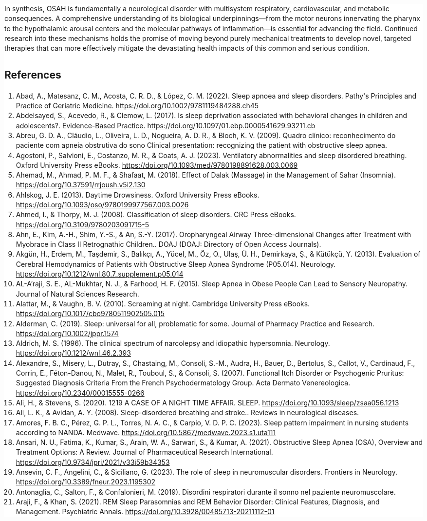 In synthesis, OSAH is fundamentally a neurological disorder with multisystem respiratory, cardiovascular, and metabolic consequences. A comprehensive understanding of its biological underpinnings—from the motor neurons innervating the pharynx to the hypothalamic arousal centers and the molecular pathways of inflammation—is essential for advancing the field. Continued research into these mechanisms holds the promise of moving beyond purely mechanical treatments to develop novel, targeted therapies that can more effectively mitigate the devastating health impacts of this common and serious condition.


## References

1. Abad, A., Matesanz, C. M., Acosta, C. R. D., & López, C. M. (2022). Sleep apnoea and sleep disorders. Pathy's Principles and Practice of Geriatric Medicine. https://doi.org/10.1002/9781119484288.ch45
2. Abdelsayed, S., Acevedo, R., & Clemow, L. (2017). Is sleep deprivation associated with behavioral changes in children and adolescents?. Evidence-Based Practice. https://doi.org/10.1097/01.ebp.0000541629.93211.cb
3. Abreu, G. D. A., Cláudio, L., Oliveira, L. D., Nogueira, A. D. R., & Bloch, K. V. (2009). Quadro clínico: reconhecimento do paciente com apneia obstrutiva do sono Clinical presentation: recognizing the patient with obstructive sleep apnea.
4. Agostoni, P., Salvioni, E., Costanzo, M. R., & Coats, A. J. (2023). Ventilatory abnormalities and sleep disordered breathing. Oxford University Press eBooks. https://doi.org/10.1093/med/9780198891628.003.0069
5. Ahemad, M., Ahmad, P. M. F., & Shafaat, M. (2018). Effect of Dalak (Massage) in the Management of Sahar (Insomnia). https://doi.org/10.37591/rrjoush.v5i2.130
6. Ahlskog, J. E. (2013). Daytime Drowsiness. Oxford University Press eBooks. https://doi.org/10.1093/oso/9780199977567.003.0026
7. Ahmed, I., & Thorpy, M. J. (2008). Classification of sleep disorders. CRC Press eBooks. https://doi.org/10.3109/9780203091715-5
8. Ahn, E., Kim, A.-H., Shim, Y.-S., & An, S.-Y. (2017). Oropharyngeal Airway Three-dimensional Changes after Treatment with Myobrace in Class II Retrognathic Children.. DOAJ (DOAJ: Directory of Open Access Journals).
9. Akgün, H., Erdem, M., Taşdemir, S., Balıkçı, A., Yücel, M., Öz, O., Ulaş, Ü. H., Demirkaya, Ş., & Kütükçü, Y. (2013). Evaluation of Cerebral Hemodynamics of Patients with Obstructive Sleep Apnea Syndrome (P05.014). Neurology. https://doi.org/10.1212/wnl.80.7_supplement.p05.014
10. AL-A’raji, S. E., AL-Mukhtar, N. J., & Farhood, H. F. (2015). Sleep Apnea in Obese People Can Lead to Sensory Neuropathy. Journal of Natural Sciences Research.
11. Alattar, M., & Vaughn, B. V. (2010). Screaming at night. Cambridge University Press eBooks. https://doi.org/10.1017/cbo9780511902505.015
12. Alderman, C. (2019). Sleep: universal for all, problematic for some. Journal of Pharmacy Practice and Research. https://doi.org/10.1002/jppr.1574
13. Aldrich, M. S. (1996). The clinical spectrum of narcolepsy and idiopathic hypersomnia. Neurology. https://doi.org/10.1212/wnl.46.2.393
14. Alexandre, S., Misery, L., Dutray, S., Chastaing, M., Consoli, S.-M., Audra, H., Bauer, D., Bertolus, S., Callot, V., Cardinaud, F., Corrin, E., Féton-Danou, N., Malet, R., Touboul, S., & Consoli, S. (2007). Functional Itch Disorder or Psychogenic Pruritus: Suggested Diagnosis Criteria From the French Psychodermatology Group. Acta Dermato Venereologica. https://doi.org/10.2340/00015555-0266
15. Ali, H., & Stevens, S. (2020). 1219 A CASE OF A NIGHT TIME AFFAIR. SLEEP. https://doi.org/10.1093/sleep/zsaa056.1213
16. Ali, L. K., & Avidan, A. Y. (2008). Sleep-disordered breathing and stroke.. Reviews in neurological diseases.
17. Amores, F. B. C., Pérez, G. P. L., Torres, N. A. C., & Carpio, V. D. P. C. (2023). Sleep pattern impairment in nursing students according to NANDA. Medwave. https://doi.org/10.5867/medwave.2023.s1.uta111
18. Ansari, N. U., Fatima, K., Kumar, S., Arain, W. A., Sarwari, S., & Kumar, A. (2021). Obstructive Sleep Apnea (OSA), Overview and Treatment Options: A Review. Journal of Pharmaceutical Research International. https://doi.org/10.9734/jpri/2021/v33i59b34353
19. Ansevin, C. F., Angelini, C., & Siciliano, G. (2023). The role of sleep in neuromuscular disorders. Frontiers in Neurology. https://doi.org/10.3389/fneur.2023.1195302
20. Antonaglia, C., Salton, F., & Confalonieri, M. (2019). Disordini respiratori durante il sonno nel paziente neuromuscolare.
21. Araji, F., & Khan, S. (2021). REM Sleep Parasomnias and REM Behavior Disorder: Clinical Features, Diagnosis, and Management. Psychiatric Annals. https://doi.org/10.3928/00485713-20211112-01